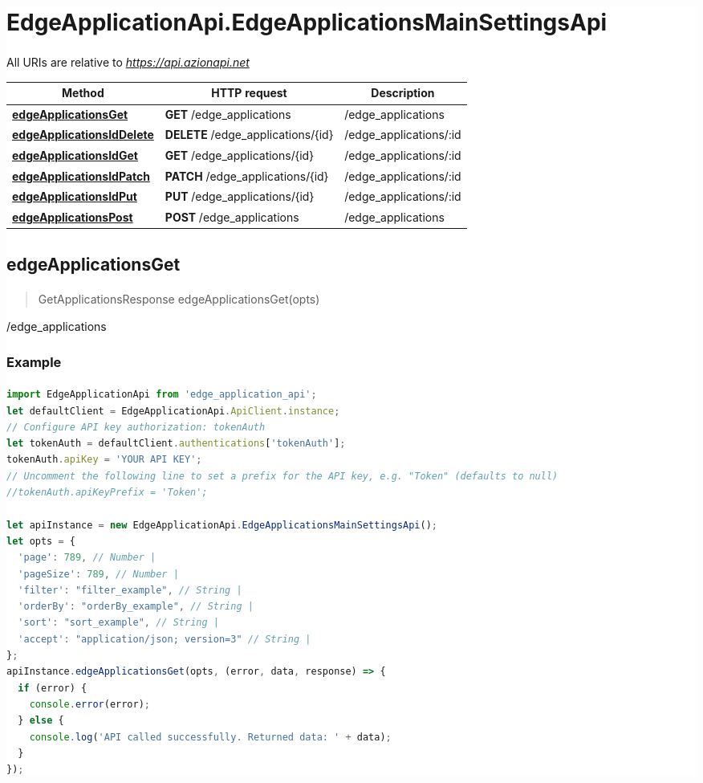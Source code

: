 # EdgeApplicationApi.EdgeApplicationsMainSettingsApi

All URIs are relative to *https://api.azionapi.net*

Method | HTTP request | Description
------------- | ------------- | -------------
[**edgeApplicationsGet**](EdgeApplicationsMainSettingsApi.md#edgeApplicationsGet) | **GET** /edge_applications | /edge_applications
[**edgeApplicationsIdDelete**](EdgeApplicationsMainSettingsApi.md#edgeApplicationsIdDelete) | **DELETE** /edge_applications/{id} | /edge_applications/:id
[**edgeApplicationsIdGet**](EdgeApplicationsMainSettingsApi.md#edgeApplicationsIdGet) | **GET** /edge_applications/{id} | /edge_applications/:id
[**edgeApplicationsIdPatch**](EdgeApplicationsMainSettingsApi.md#edgeApplicationsIdPatch) | **PATCH** /edge_applications/{id} | /edge_applications/:id
[**edgeApplicationsIdPut**](EdgeApplicationsMainSettingsApi.md#edgeApplicationsIdPut) | **PUT** /edge_applications/{id} | /edge_applications/:id
[**edgeApplicationsPost**](EdgeApplicationsMainSettingsApi.md#edgeApplicationsPost) | **POST** /edge_applications | /edge_applications



## edgeApplicationsGet

> GetApplicationsResponse edgeApplicationsGet(opts)

/edge_applications

### Example

```javascript
import EdgeApplicationApi from 'edge_application_api';
let defaultClient = EdgeApplicationApi.ApiClient.instance;
// Configure API key authorization: tokenAuth
let tokenAuth = defaultClient.authentications['tokenAuth'];
tokenAuth.apiKey = 'YOUR API KEY';
// Uncomment the following line to set a prefix for the API key, e.g. "Token" (defaults to null)
//tokenAuth.apiKeyPrefix = 'Token';

let apiInstance = new EdgeApplicationApi.EdgeApplicationsMainSettingsApi();
let opts = {
  'page': 789, // Number | 
  'pageSize': 789, // Number | 
  'filter': "filter_example", // String | 
  'orderBy': "orderBy_example", // String | 
  'sort': "sort_example", // String | 
  'accept': "application/json; version=3" // String | 
};
apiInstance.edgeApplicationsGet(opts, (error, data, response) => {
  if (error) {
    console.error(error);
  } else {
    console.log('API called successfully. Returned data: ' + data);
  }
});
```
